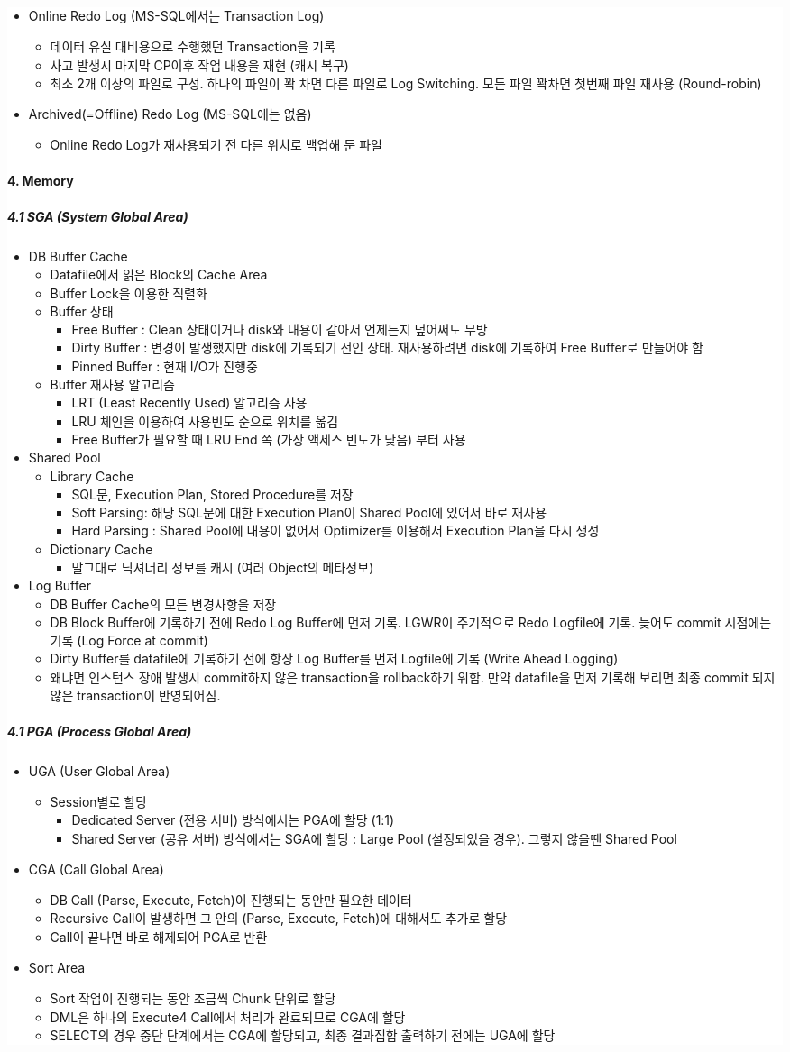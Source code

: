 * Online Redo Log (MS-SQL에서는 Transaction Log)
  - 데이터 유실  대비용으로 수행했던 Transaction을 기록
  - 사고 발생시 마지막 CP이후 작업 내용을 재현 (캐시 복구)
  - 최소 2개 이상의 파일로 구성. 하나의 파일이 꽉 차면 다른 파일로 Log Switching. 모든 파일 꽉차면 첫번째 파일 재사용 (Round-robin)

* Archived(=Offline) Redo Log (MS-SQL에는 없음)
  - Online Redo Log가 재사용되기 전 다른 위치로 백업해 둔 파일

#### 4. Memory

##### 4.1 SGA (System Global Area)

* DB Buffer Cache
  - Datafile에서 읽은 Block의 Cache Area
  - Buffer Lock을 이용한 직렬화
  - Buffer 상태
    - Free Buffer : Clean 상태이거나 disk와 내용이 같아서 언제든지 덮어써도 무방
    - Dirty Buffer : 변경이 발생했지만 disk에 기록되기 전인 상태. 재사용하려면 disk에 기록하여 Free Buffer로 만들어야 함
    - Pinned Buffer : 현재 I/O가 진행중
  - Buffer 재사용 알고리즘
    - LRT (Least Recently Used) 알고리즘 사용
    - LRU 체인을 이용하여 사용빈도 순으로 위치를 옮김
    - Free Buffer가 필요할 때 LRU End 쪽 (가장 액세스 빈도가 낮음) 부터 사용
* Shared Pool
  - Library Cache
    - SQL문, Execution Plan, Stored Procedure를 저장
    - Soft Parsing: 해당 SQL문에 대한 Execution Plan이 Shared Pool에 있어서 바로 재사용
    - Hard Parsing : Shared Pool에 내용이 없어서 Optimizer를 이용해서 Execution Plan을 다시 생성
  - Dictionary Cache
    - 말그대로 딕셔너리 정보를 캐시 (여러 Object의 메타정보)
* Log Buffer
  - DB Buffer Cache의 모든 변경사항을 저장
  - DB Block Buffer에 기록하기 전에 Redo Log Buffer에 먼저 기록. LGWR이 주기적으로 Redo Logfile에 기록. 늦어도 commit 시점에는 기록 (Log Force at commit)
  - Dirty Buffer를 datafile에 기록하기 전에 항상 Log Buffer를 먼저 Logfile에 기록 (Write Ahead Logging)
  - 왜냐면 인스턴스 장애 발생시 commit하지 않은 transaction을 rollback하기 위함. 만약 datafile을 먼저 기록해 보리면 최종 commit 되지 않은 transaction이 반영되어짐.

##### 4.1 PGA (Process Global Area)

* UGA (User Global Area)
  - Session별로 할당
    - Dedicated Server (전용 서버) 방식에서는 PGA에 할당 (1:1)
    - Shared Server (공유 서버) 방식에서는 SGA에 할당 : Large Pool (설정되었을 경우). 그렇지 않을땐 Shared Pool

* CGA (Call Global Area)
  - DB Call (Parse, Execute, Fetch)이 진행되는 동안만 필요한 데이터
  - Recursive Call이 발생하면 그 안의 (Parse, Execute, Fetch)에 대해서도 추가로 할당
  - Call이 끝나면 바로 해제되어 PGA로 반환

* Sort Area
  - Sort 작업이 진행되는 동안 조금씩 Chunk 단위로 할당
  - DML은 하나의 Execute4 Call에서 처리가 완료되므로 CGA에 할당
  - SELECT의 경우 중단 단계에서는 CGA에 할당되고, 최종 결과집합 출력하기 전에는 UGA에 할당
